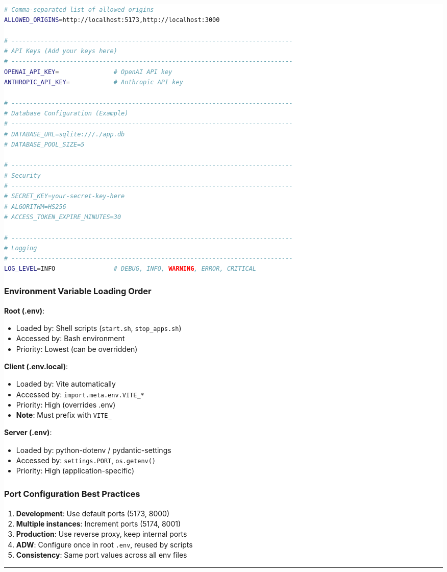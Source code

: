 ```bash
# Comma-separated list of allowed origins
ALLOWED_ORIGINS=http://localhost:5173,http://localhost:3000

# -----------------------------------------------------------------------------
# API Keys (Add your keys here)
# -----------------------------------------------------------------------------
OPENAI_API_KEY=               # OpenAI API key
ANTHROPIC_API_KEY=            # Anthropic API key

# -----------------------------------------------------------------------------
# Database Configuration (Example)
# -----------------------------------------------------------------------------
# DATABASE_URL=sqlite:///./app.db
# DATABASE_POOL_SIZE=5

# -----------------------------------------------------------------------------
# Security
# -----------------------------------------------------------------------------
# SECRET_KEY=your-secret-key-here
# ALGORITHM=HS256
# ACCESS_TOKEN_EXPIRE_MINUTES=30

# -----------------------------------------------------------------------------
# Logging
# -----------------------------------------------------------------------------
LOG_LEVEL=INFO                # DEBUG, INFO, WARNING, ERROR, CRITICAL
```

### Environment Variable Loading Order

**Root (.env)**:
- Loaded by: Shell scripts (`start.sh`, `stop_apps.sh`)
- Accessed by: Bash environment
- Priority: Lowest (can be overridden)

**Client (.env.local)**:
- Loaded by: Vite automatically
- Accessed by: `import.meta.env.VITE_*`
- Priority: High (overrides .env)
- **Note**: Must prefix with `VITE_`

**Server (.env)**:
- Loaded by: python-dotenv / pydantic-settings
- Accessed by: `settings.PORT`, `os.getenv()`
- Priority: High (application-specific)

### Port Configuration Best Practices

1. **Development**: Use default ports (5173, 8000)
2. **Multiple instances**: Increment ports (5174, 8001)
3. **Production**: Use reverse proxy, keep internal ports
4. **ADW**: Configure once in root `.env`, reused by scripts
5. **Consistency**: Same port values across all env files

---